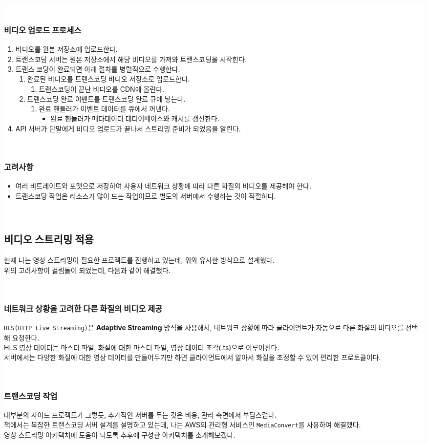 <br>

### 비디오 업로드 프로세스

1. 비디오를 원본 저장소에 업로드한다.
2. 트랜스코딩 서버는 원본 저장소에서 해당 비디오를 가져와 트랜스코딩을 시작한다.
3. 트랜스 코딩이 완료되면 아래 절차를 병렬적으로 수행한다.
    1. 완료된 비디오를 트랜스코딩 비디오 저장소로 업로드한다.
        1. 트랜스코딩이 끝난 비디오를 CDN에 올린다.
    2. 트랜스코딩 완료 이벤트를 트랜스코딩 완료 큐에 넣는다.
        1. 완료 핸들러가 이벤트 데이터를 큐에서 꺼낸다.
            - 완료 핸들러가 메타데이터 데티어베이스와 캐시를 갱신한다.
4. API 서버가 단말에게 비디오 업로드가 끝나서 스트리밍 준비가 되었음을 알린다.

<br>

### 고려사항

- 여러 비트레이트와 포맷으로 저장하여 사용자 네트워크 상황에 따라 다른 화질의 비디오를 제공해야 한다.
- 트랜스코딩 작업은 리소스가 많이 드는 작업이므로 별도의 서버에서 수행하는 것이 적절하다.

<br>

## 비디오 스트리밍 적용

현재 나는 영상 스트리밍이 필요한 프로젝트를 진행하고 있는데, 위와 유사한 방식으로 설계했다.
<br>
위의 고려사항이 걸림돌이 되었는데, 다음과 같이 해결했다.

<br>

### 네트워크 상황을 고려한 다른 화질의 비디오 제공

`HLS(HTTP Live Streaming)`은 **Adaptive Streaming** 방식을 사용해서, 네트워크 상황에 따라 클라이언트가 자동으로 다른 화질의 비디오를 선택해 요청한다.
<br>
HLS 영상 데이터는 마스터 파일, 화질에 대한 마스터 파일, 영상 데이터 조각(.ts)으로 이루어진다.
<br>
서버에서는 다양한 화질에 대한 영상 데이터를 만들어두기만 하면 클라이언트에서 알아서 화질을 조정할 수 있어 편리한 프로토콜이다.

<br>

### 트랜스코딩 작업

대부분의 사이드 프로젝트가 그렇듯, 추가적인 서버를 두는 것은 비용, 관리 측면에서 부담스럽다.
<br>
책에서는 복잡한 트랜스코딩 서버 설계를 설명하고 있는데, 나는 AWS의 관리형 서비스인 `MediaConvert`를 사용하여 해결했다.
<br>
영상 스트리밍 아키텍처에 도움이 되도록 추후에 구성한 아키텍처를 소개해보겠다.